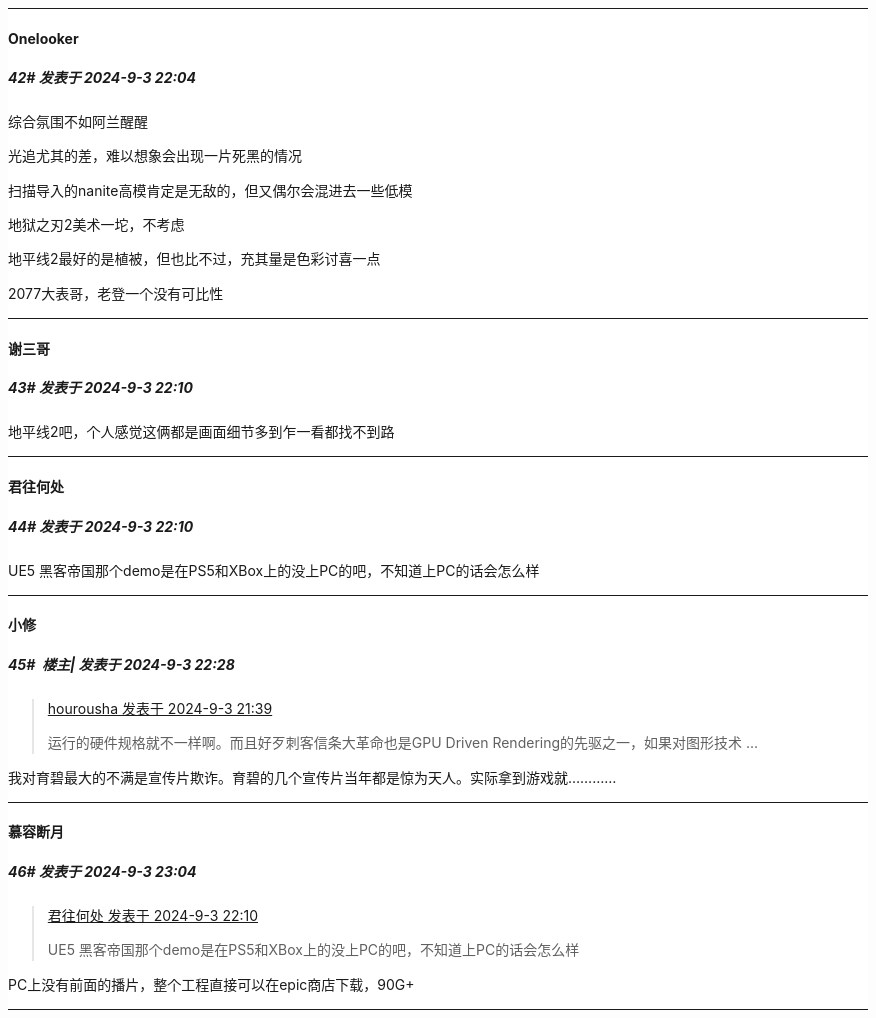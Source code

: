 
*****

####  Onelooker  
##### 42#       发表于 2024-9-3 22:04

综合氛围不如阿兰醒醒

光追尤其的差，难以想象会出现一片死黑的情况

扫描导入的nanite高模肯定是无敌的，但又偶尔会混进去一些低模

地狱之刃2美术一坨，不考虑

地平线2最好的是植被，但也比不过，充其量是色彩讨喜一点

2077大表哥，老登一个没有可比性


*****

####  谢三哥  
##### 43#       发表于 2024-9-3 22:10

地平线2吧，个人感觉这俩都是画面细节多到乍一看都找不到路

*****

####  君往何处  
##### 44#       发表于 2024-9-3 22:10

UE5 黑客帝国那个demo是在PS5和XBox上的没上PC的吧，不知道上PC的话会怎么样


*****

####  小修  
##### 45#         楼主| 发表于 2024-9-3 22:28

<blockquote><a href="httphttps://bbs.saraba1st.com/2b/forum.php?mod=redirect&amp;goto=findpost&amp;pid=66103241&amp;ptid=2197822" target="_blank">hourousha 发表于 2024-9-3 21:39</a>

运行的硬件规格就不一样啊。而且好歹刺客信条大革命也是GPU Driven Rendering的先驱之一，如果对图形技术 ...</blockquote>
我对育碧最大的不满是宣传片欺诈。育碧的几个宣传片当年都是惊为天人。实际拿到游戏就…………


*****

####  慕容断月  
##### 46#       发表于 2024-9-3 23:04

<blockquote><a href="httphttps://bbs.saraba1st.com/2b/forum.php?mod=redirect&amp;goto=findpost&amp;pid=66103457&amp;ptid=2197822" target="_blank">君往何处 发表于 2024-9-3 22:10</a>

UE5 黑客帝国那个demo是在PS5和XBox上的没上PC的吧，不知道上PC的话会怎么样</blockquote>
PC上没有前面的播片，整个工程直接可以在epic商店下载，90G+


*****
